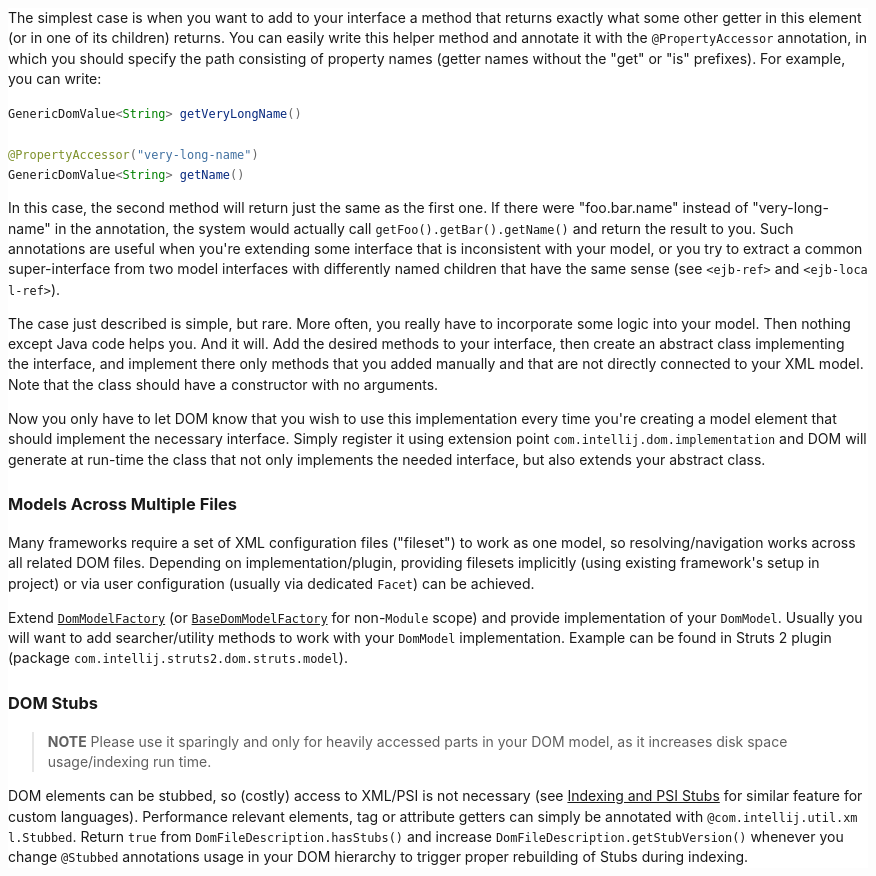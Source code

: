 The simplest case is when you want to add to your interface a method that returns exactly what some other getter in this element (or in one of its children) returns. You can easily write this helper method and annotate it with the `@PropertyAccessor` annotation, in which you should specify the path consisting of property names (getter names without the "get" or "is" prefixes). For example, you can write:

```java
GenericDomValue<String> getVeryLongName()

@PropertyAccessor("very-long-name")
GenericDomValue<String> getName()
```

In this case, the second method will return just the same as the first one. If there were "foo.bar.name" instead of "very-long-name" in the annotation, the system would actually call `getFoo().getBar().getName()` and return the result to you. Such annotations are useful when you're extending some interface that is inconsistent with your model, or you try to extract a common super-interface from two model interfaces with differently named children that have the same sense (see `<ejb-ref>` and `<ejb-local-ref>`).

The case just described is simple, but rare. More often, you really have to incorporate some logic into your model. Then nothing except Java code helps you. And it will. Add the desired methods to your interface, then create an abstract class implementing the interface, and implement there only methods that you added manually and that are not directly connected to your XML model. Note that the class should have a constructor with no arguments.

Now you only have to let DOM know that you wish to use this implementation every time you're creating a model element that should implement the necessary interface. Simply register it using extension point `com.intellij.dom.implementation` and DOM will generate at run-time the class that not only implements the needed interface, but also extends your abstract class.

### Models Across Multiple Files
Many frameworks require a set of XML configuration files ("fileset") to work as one model, so resolving/navigation works across all related DOM files.
Depending on implementation/plugin, providing filesets implicitly (using existing framework's setup in project) or via user configuration (usually via dedicated `Facet`) can be achieved.

Extend [`DomModelFactory`](upsource:///xml/dom-openapi/src/com/intellij/util/xml/model/impl/DomModelFactory.java) (or [`BaseDomModelFactory`](upsource:///xml/dom-openapi/src/com/intellij/util/xml/model/impl/BaseDomModelFactory.java) for non-`Module` scope) and provide implementation of your `DomModel`. Usually you will want to add searcher/utility methods to work with your `DomModel` implementation.
Example can be found in Struts 2 plugin (package `com.intellij.struts2.dom.struts.model`).

### DOM Stubs
> **NOTE** Please use it sparingly and only for heavily accessed parts in your DOM model, as it increases disk space usage/indexing run time.

DOM elements can be stubbed, so (costly) access to XML/PSI is not necessary (see [Indexing and PSI Stubs](/basics/indexing_and_psi_stubs.md) for similar feature for custom languages). Performance relevant elements, tag or attribute getters can simply be annotated with `@com.intellij.util.xml.Stubbed`.
Return `true` from `DomFileDescription.hasStubs()` and increase `DomFileDescription.getStubVersion()` whenever you change `@Stubbed` annotations usage in your DOM hierarchy to trigger proper rebuilding of Stubs during indexing.
